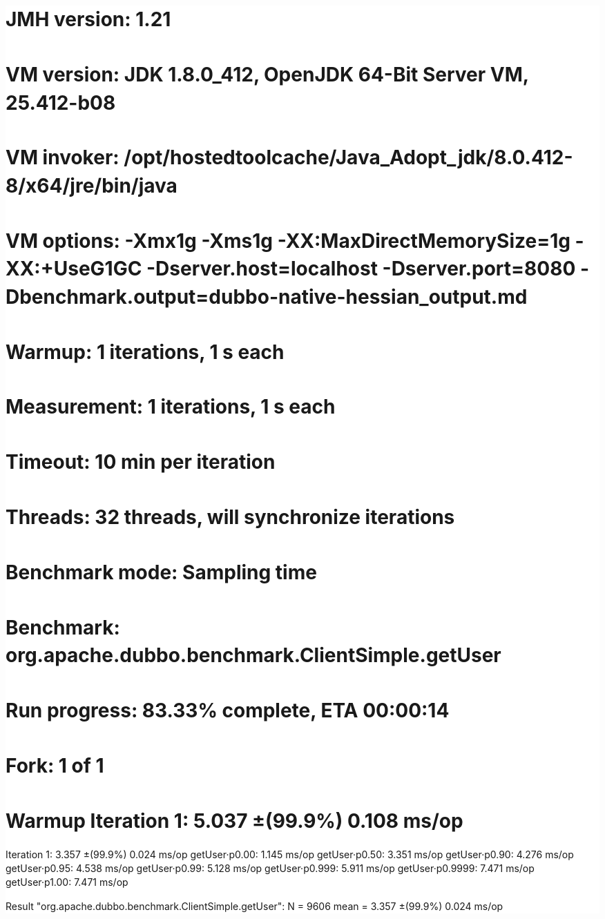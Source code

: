 # JMH version: 1.21
# VM version: JDK 1.8.0_412, OpenJDK 64-Bit Server VM, 25.412-b08
# VM invoker: /opt/hostedtoolcache/Java_Adopt_jdk/8.0.412-8/x64/jre/bin/java
# VM options: -Xmx1g -Xms1g -XX:MaxDirectMemorySize=1g -XX:+UseG1GC -Dserver.host=localhost -Dserver.port=8080 -Dbenchmark.output=dubbo-native-hessian_output.md
# Warmup: 1 iterations, 1 s each
# Measurement: 1 iterations, 1 s each
# Timeout: 10 min per iteration
# Threads: 32 threads, will synchronize iterations
# Benchmark mode: Sampling time
# Benchmark: org.apache.dubbo.benchmark.ClientSimple.getUser

# Run progress: 83.33% complete, ETA 00:00:14
# Fork: 1 of 1
# Warmup Iteration   1: 5.037 ±(99.9%) 0.108 ms/op
Iteration   1: 3.357 ±(99.9%) 0.024 ms/op
                 getUser·p0.00:   1.145 ms/op
                 getUser·p0.50:   3.351 ms/op
                 getUser·p0.90:   4.276 ms/op
                 getUser·p0.95:   4.538 ms/op
                 getUser·p0.99:   5.128 ms/op
                 getUser·p0.999:  5.911 ms/op
                 getUser·p0.9999: 7.471 ms/op
                 getUser·p1.00:   7.471 ms/op



Result "org.apache.dubbo.benchmark.ClientSimple.getUser":
  N = 9606
  mean =      3.357 ±(99.9%) 0.024 ms/op

